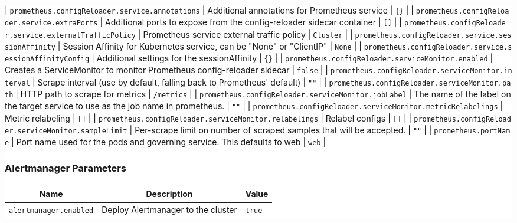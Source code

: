 | `prometheus.configReloader.service.annotations`                       | Additional annotations for Prometheus service                                                                                                                                                                                                         | `{}`                         |
| `prometheus.configReloader.service.extraPorts`                        | Additional ports to expose from the config-reloader sidecar container                                                                                                                                                                                 | `[]`                         |
| `prometheus.configReloader.service.externalTrafficPolicy`             | Prometheus service external traffic policy                                                                                                                                                                                                            | `Cluster`                    |
| `prometheus.configReloader.service.sessionAffinity`                   | Session Affinity for Kubernetes service, can be "None" or "ClientIP"                                                                                                                                                                                  | `None`                       |
| `prometheus.configReloader.service.sessionAffinityConfig`             | Additional settings for the sessionAffinity                                                                                                                                                                                                           | `{}`                         |
| `prometheus.configReloader.serviceMonitor.enabled`                    | Creates a ServiceMonitor to monitor Prometheus config-reloader sidecar                                                                                                                                                                                | `false`                      |
| `prometheus.configReloader.serviceMonitor.interval`                   | Scrape interval (use by default, falling back to Prometheus' default)                                                                                                                                                                                 | `""`                         |
| `prometheus.configReloader.serviceMonitor.path`                       | HTTP path to scrape for metrics                                                                                                                                                                                                                       | `/metrics`                   |
| `prometheus.configReloader.serviceMonitor.jobLabel`                   | The name of the label on the target service to use as the job name in prometheus.                                                                                                                                                                     | `""`                         |
| `prometheus.configReloader.serviceMonitor.metricRelabelings`          | Metric relabeling                                                                                                                                                                                                                                     | `[]`                         |
| `prometheus.configReloader.serviceMonitor.relabelings`                | Relabel configs                                                                                                                                                                                                                                       | `[]`                         |
| `prometheus.configReloader.serviceMonitor.sampleLimit`                | Per-scrape limit on number of scraped samples that will be accepted.                                                                                                                                                                                  | `""`                         |
| `prometheus.portName`                                                 | Port name used for the pods and governing service. This defaults to web                                                                                                                                                                               | `web`                        |

### Alertmanager Parameters

| Name                                                             | Description                                                                                                                                                                                                                                                                                                | Value                          |
| ---------------------------------------------------------------- | ---------------------------------------------------------------------------------------------------------------------------------------------------------------------------------------------------------------------------------------------------------------------------------------------------------- | ------------------------------ |
| `alertmanager.enabled`                                           | Deploy Alertmanager to the cluster                                                                                                                                                                                                                                                                         | `true`                         |
